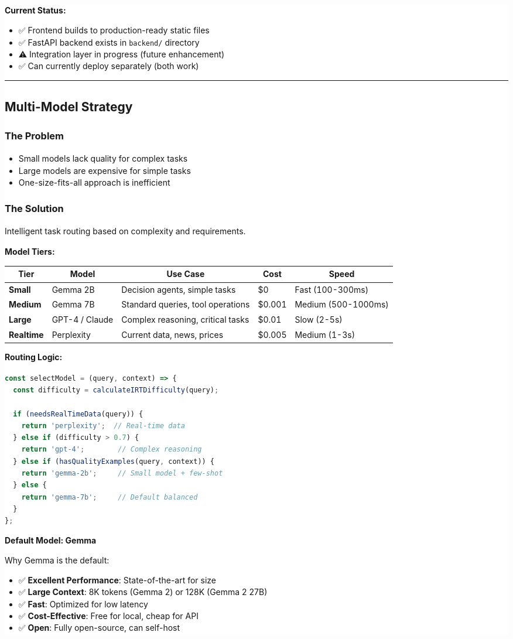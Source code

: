 **Current Status:**
- ✅ Frontend builds to production-ready static files
- ✅ FastAPI backend exists in `backend/` directory
- ⚠️ Integration layer in progress (future enhancement)
- ✅ Can currently deploy separately (both work)

---

## Multi-Model Strategy

### The Problem
- Small models lack quality for complex tasks
- Large models are expensive for simple tasks
- One-size-fits-all approach is inefficient

### The Solution
Intelligent task routing based on complexity and requirements.

**Model Tiers:**

| Tier | Model | Use Case | Cost | Speed |
|------|-------|----------|------|-------|
| **Small** | Gemma 2B | Decision agents, simple tasks | $0 | Fast (100-300ms) |
| **Medium** | Gemma 7B | Standard queries, tool operations | $0.001 | Medium (500-1000ms) |
| **Large** | GPT-4 / Claude | Complex reasoning, critical tasks | $0.01 | Slow (2-5s) |
| **Realtime** | Perplexity | Current data, news, prices | $0.005 | Medium (1-3s) |

**Routing Logic:**
```typescript
const selectModel = (query, context) => {
  const difficulty = calculateIRTDifficulty(query);
  
  if (needsRealTimeData(query)) {
    return 'perplexity';  // Real-time data
  } else if (difficulty > 0.7) {
    return 'gpt-4';        // Complex reasoning
  } else if (hasQualityExamples(query, context)) {
    return 'gemma-2b';     // Small model + few-shot
  } else {
    return 'gemma-7b';     // Default balanced
  }
};
```

**Default Model: Gemma**

Why Gemma is the default:
- ✅ **Excellent Performance**: State-of-the-art for size
- ✅ **Large Context**: 8K tokens (Gemma 2) or 128K (Gemma 2 27B)
- ✅ **Fast**: Optimized for low latency
- ✅ **Cost-Effective**: Free for local, cheap for API
- ✅ **Open**: Fully open-source, can self-host
